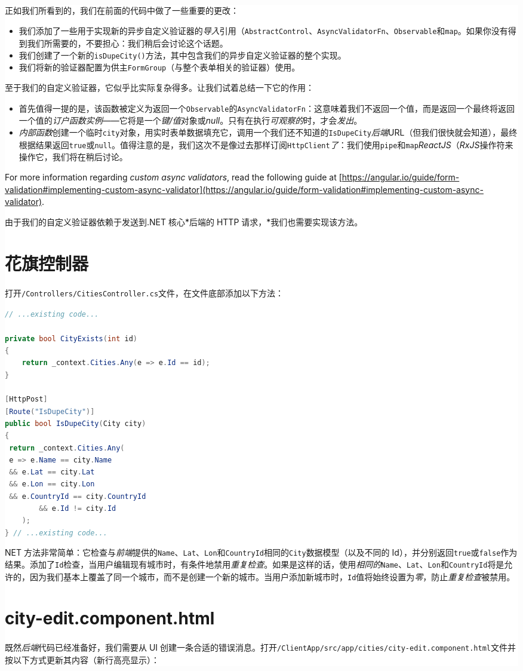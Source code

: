 正如我们所看到的，我们在前面的代码中做了一些重要的更改：

*   我们添加了一些用于实现新的异步自定义验证器的*导入*引用（`AbstractControl`、`AsyncValidatorFn`、`Observable`和`map`。如果你没有得到我们所需要的，不要担心：我们稍后会讨论这个话题。
*   我们创建了一个新的`isDupeCity()`方法，其中包含我们的异步自定义验证器的整个实现。
*   我们将新的验证器配置为供主`FormGroup`（与整个表单相关的验证器）使用。

至于我们的自定义验证器，它似乎比实际复杂得多。让我们试着总结一下它的作用：

*   首先值得一提的是，该函数被定义为返回一个`Observable`的`AsyncValidatorFn`：这意味着我们不返回一个值，而是返回一个最终将返回一个值的*订户函数实例*——它将是一个*键/值*对象或*null*。只有在执行*可观察的*时，才会*发出*。
*   *内部函数*创建一个临时`city`对象，用实时表单数据填充它，调用一个我们还不知道的`IsDupeCity`*后端*URL（但我们很快就会知道），最终根据结果返回`true`或`null`。值得注意的是，我们这次不是像过去那样订阅`HttpClient`*了*：我们使用`pipe`和`map`*ReactJS*（*RxJS*操作符来操作它，我们将在稍后讨论。

For more information regarding *custom async validators*, read the following guide at [https://angular.io/guide/form-validation#implementing-custom-async-validator](https://angular.io/guide/form-validation#implementing-custom-async-validator).

由于我们的自定义验证器依赖于发送到.NET 核心*后端的 HTTP 请求，*我们也需要实现该方法。

# 花旗控制器

打开`/Controllers/CitiesController.cs`文件，在文件底部添加以下方法：

```cs
// ...existing code...

private bool CityExists(int id)
{
    return _context.Cities.Any(e => e.Id == id);
}

[HttpPost]
[Route("IsDupeCity")]
public bool IsDupeCity(City city)
{
 return _context.Cities.Any(
 e => e.Name == city.Name
 && e.Lat == city.Lat
 && e.Lon == city.Lon
 && e.CountryId == city.CountryId
        && e.Id != city.Id
    );
} // ...existing code...
```

NET 方法非常简单：它检查与*前端*提供的`Name`、`Lat`、`Lon`和`CountryId`相同的`City`数据模型（以及不同的 Id），并分别返回`true`或`false`作为结果。添加了`Id`检查，当用户编辑现有城市时，有条件地禁用*重复检查*。如果是这样的话，使用*相同的*`Name`、`Lat`、`Lon`和`CountryId`将是允许的，因为我们基本上覆盖了同一个城市，而不是创建一个新的城市。当用户添加新城市时，`Id`值将始终设置为*零*，防止*重复检查*被禁用。

# city-edit.component.html

既然*后端*代码已经准备好，我们需要从 UI 创建一条合适的错误消息。打开`/ClientApp/src/app/cities/city-edit.component.html`文件并按以下方式更新其内容（新行高亮显示）：
